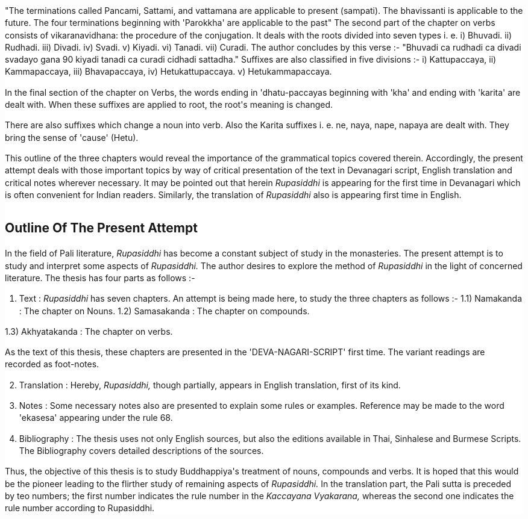 "The terminations called Pancami, Sattami, and vattamana are applicable to present (sampati). The bhavissanti is applicable to the future. The four terminations beginning with 
'Parokkha' are applicable to the past" The second part of the chapter on verbs consists of vikaranavidhana: 
the procedure of the conjugation. It deals with the roots divided into seven types i. e. i) Bhuvadi. ii) Rudhadi. iii) Divadi. iv) Svadi. v) Kiyadi. vi) Tanadi. vii) Curadi. The author concludes by this verse :-
"Bhuvadi ca rudhadi ca divadi svadayo gana 90 kiyadi tanadi ca curadi cidhadi sattadha." 
Suffixes are also classified in five divisions :- i) Kattupaccaya, ii) Kammapaccaya, iii) Bhavapaccaya, iv) Hetukattupaccaya. v) Hetukammapaccaya. 

In the final section of the chapter on Verbs, the words ending in 
'dhatu-paccayas beginning with 'kha' and ending with 'karita' are dealt with. When these suffixes are applied to root, the root's meaning is changed. 

There are also suffixes which change a noun into verb. Also the Karita suffixes i. e. ne, naya, nape, napaya are dealt with. They bring the sense of 'cause' (Hetu). 

This outline of the three chapters would reveal the importance of the grammatical topics covered therein. Accordingly, the present attempt deals with those important topics by way of critical presentation of the text in Devanagari script, English translation and critical notes wherever necessary. It may be pointed out that herein *Rupasiddhi* is appearing for the first time in Devanagari which is often convenient for Indian readers. Similarly, the translation of *Rupasiddhi* also is appearing first time in English. 

## Outline Of The Present Attempt

In the field of Pali literature, *Rupasiddhi* has become a constant subject of study in the monasteries. The present attempt is to study and interpret some aspects of *Rupasiddhi.* The author desires to explore the method of *Rupasiddhi* in the light of concerned literature. The thesis has four parts as follows :-
1) Text : *Rupasiddhi* has seven chapters. An attempt is being made here, to study the three chapters as follows :-
1.1) Namakanda : The chapter on Nouns. 1.2) Samasakanda : The chapter on compounds. 

1.3) Akhyatakanda : The chapter on verbs. 

As the text of this thesis, these chapters are presented in the 
'DEVA-NAGARI-SCRIPT' first time. The variant readings are recorded as foot-notes. 

2) Translation : Hereby, *Rupasiddhi,* though partially, appears in English translation, first of its kind. 

3) Notes : Some necessary notes also are presented to explain some rules or examples. Reference may be made to the word 'ekasesa' appearing under the rule 68. 

4) Bibliography : The thesis uses not only English sources, but also the editions available in Thai, Sinhalese and Burmese Scripts. The Bibliography covers detailed descriptions of the sources. 

Thus, the objective of this thesis is to study Buddhappiya's treatment of nouns, compounds and verbs. It is hoped that this would be the pioneer leading to the flirther study of remaining aspects of *Rupasiddhi.* 
In the translation part, the Pali sutta is preceded by teo numbers; the first number indicates the rule number in the *Kaccayana Vyakarana,* whereas the second one indicates the rule number according to Rupasiddhi. 